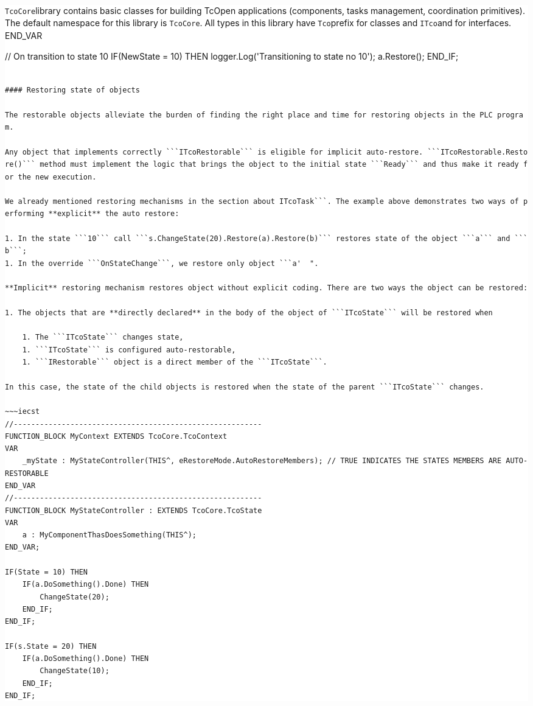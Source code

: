 ```TcoCore```library contains basic classes for building TcOpen applications (components, tasks management, coordination primitives). The default namespace for this library is ```TcoCore```. All types in this library have ```Tco```prefix for classes and ```ITco```and for interfaces. 
END_VAR

// On transition to state 10
IF(NewState = 10) THEN
    logger.Log('Transitioning to state no 10');
    a.Restore();
END_IF;    
~~~

#### Restoring state of objects

The restorable objects alleviate the burden of finding the right place and time for restoring objects in the PLC program.

Any object that implements correctly ```ITcoRestorable``` is eligible for implicit auto-restore. ```ITcoRestorable.Restore()``` method must implement the logic that brings the object to the initial state ```Ready``` and thus make it ready for the new execution. 

We already mentioned restoring mechanisms in the section about ITcoTask```. The example above demonstrates two ways of performing **explicit** the auto restore:

1. In the state ```10``` call ```s.ChangeState(20).Restore(a).Restore(b)``` restores state of the object ```a``` and ```b```;
1. In the override ```OnStateChange```, we restore only object ```a'  ".

**Implicit** restoring mechanism restores object without explicit coding. There are two ways the object can be restored:

1. The objects that are **directly declared** in the body of the object of ```ITcoState``` will be restored when

    1. The ```ITcoState``` changes state,
    1. ```ITcoState``` is configured auto-restorable,
    1. ```IRestorable``` object is a direct member of the ```ITcoState```.

In this case, the state of the child objects is restored when the state of the parent ```ITcoState``` changes.

~~~iecst
//---------------------------------------------------------
FUNCTION_BLOCK MyContext EXTENDS TcoCore.TcoContext
VAR
    _myState : MyStateController(THIS^, eRestoreMode.AutoRestoreMembers); // TRUE INDICATES THE STATES MEMBERS ARE AUTO-RESTORABLE
END_VAR   
//---------------------------------------------------------
FUNCTION_BLOCK MyStateController : EXTENDS TcoCore.TcoState
VAR
    a : MyComponentThasDoesSomething(THIS^);
END_VAR;    

IF(State = 10) THEN
    IF(a.DoSomething().Done) THEN
        ChangeState(20); 
    END_IF;    
END_IF;    

IF(s.State = 20) THEN
    IF(a.DoSomething().Done) THEN
        ChangeState(10);    
    END_IF;    
END_IF;    
~~~
```